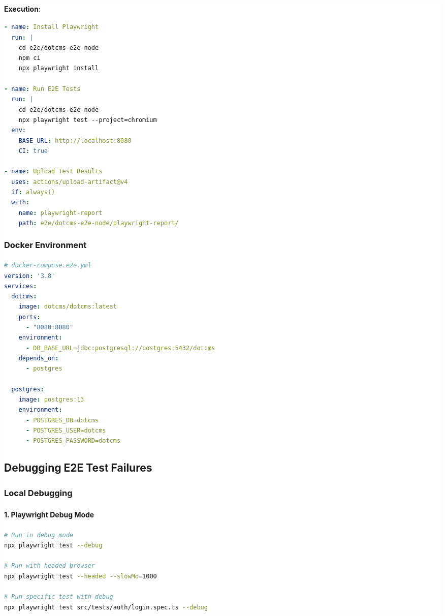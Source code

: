**Execution**:
```yaml
- name: Install Playwright
  run: |
    cd e2e/dotcms-e2e-node
    npm ci
    npx playwright install

- name: Run E2E Tests
  run: |
    cd e2e/dotcms-e2e-node
    npx playwright test --project=chromium
  env:
    BASE_URL: http://localhost:8080
    CI: true

- name: Upload Test Results
  uses: actions/upload-artifact@v4
  if: always()
  with:
    name: playwright-report
    path: e2e/dotcms-e2e-node/playwright-report/
```

### Docker Environment
```yaml
# docker-compose.e2e.yml
version: '3.8'
services:
  dotcms:
    image: dotcms/dotcms:latest
    ports:
      - "8080:8080"
    environment:
      - DB_BASE_URL=jdbc:postgresql://postgres:5432/dotcms
    depends_on:
      - postgres
  
  postgres:
    image: postgres:13
    environment:
      - POSTGRES_DB=dotcms
      - POSTGRES_USER=dotcms
      - POSTGRES_PASSWORD=dotcms
```

## Debugging E2E Test Failures

### Local Debugging

#### 1. Playwright Debug Mode
```bash
# Run in debug mode
npx playwright test --debug

# Run with headed browser
npx playwright test --headed --slowMo=1000

# Run specific test with debug
npx playwright test src/tests/auth/login.spec.ts --debug
```
